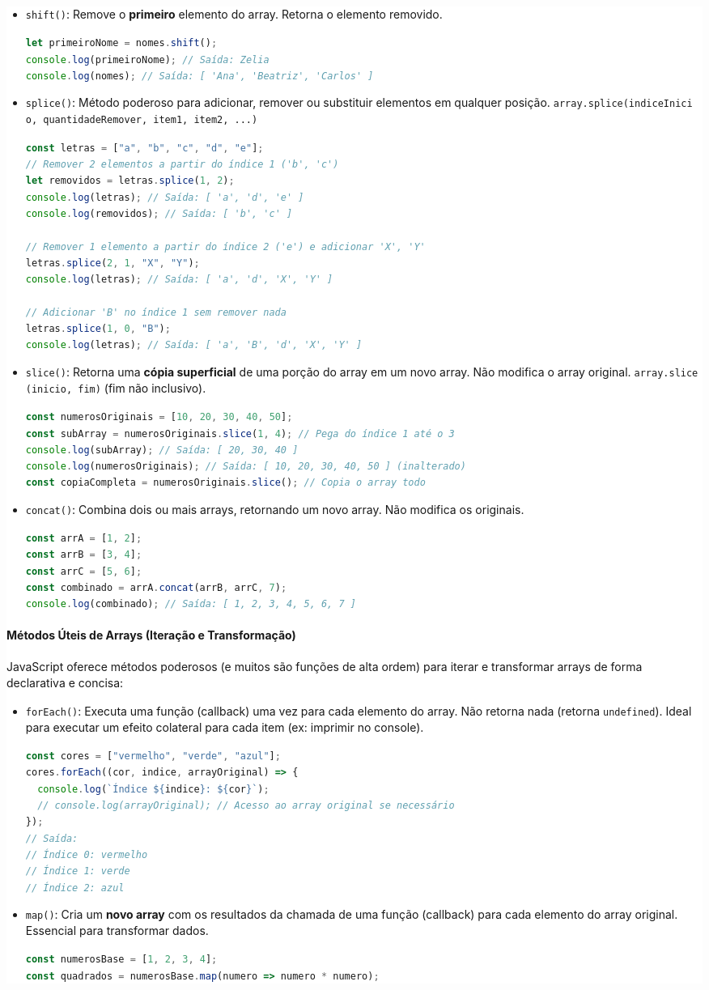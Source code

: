 *   `shift()`: Remove o **primeiro** elemento do array. Retorna o elemento removido.
    ```javascript
    let primeiroNome = nomes.shift();
    console.log(primeiroNome); // Saída: Zelia
    console.log(nomes); // Saída: [ 'Ana', 'Beatriz', 'Carlos' ]
    ```
*   `splice()`: Método poderoso para adicionar, remover ou substituir elementos em qualquer posição. `array.splice(indiceInicio, quantidadeRemover, item1, item2, ...)`
    ```javascript
    const letras = ["a", "b", "c", "d", "e"];
    // Remover 2 elementos a partir do índice 1 ('b', 'c')
    let removidos = letras.splice(1, 2);
    console.log(letras); // Saída: [ 'a', 'd', 'e' ]
    console.log(removidos); // Saída: [ 'b', 'c' ]

    // Remover 1 elemento a partir do índice 2 ('e') e adicionar 'X', 'Y'
    letras.splice(2, 1, "X", "Y");
    console.log(letras); // Saída: [ 'a', 'd', 'X', 'Y' ]

    // Adicionar 'B' no índice 1 sem remover nada
    letras.splice(1, 0, "B");
    console.log(letras); // Saída: [ 'a', 'B', 'd', 'X', 'Y' ]
    ```
*   `slice()`: Retorna uma **cópia superficial** de uma porção do array em um novo array. Não modifica o array original. `array.slice(inicio, fim)` (fim não inclusivo).
    ```javascript
    const numerosOriginais = [10, 20, 30, 40, 50];
    const subArray = numerosOriginais.slice(1, 4); // Pega do índice 1 até o 3
    console.log(subArray); // Saída: [ 20, 30, 40 ]
    console.log(numerosOriginais); // Saída: [ 10, 20, 30, 40, 50 ] (inalterado)
    const copiaCompleta = numerosOriginais.slice(); // Copia o array todo
    ```
*   `concat()`: Combina dois ou mais arrays, retornando um novo array. Não modifica os originais.
    ```javascript
    const arrA = [1, 2];
    const arrB = [3, 4];
    const arrC = [5, 6];
    const combinado = arrA.concat(arrB, arrC, 7);
    console.log(combinado); // Saída: [ 1, 2, 3, 4, 5, 6, 7 ]
    ```

#### Métodos Úteis de Arrays (Iteração e Transformação)

JavaScript oferece métodos poderosos (e muitos são funções de alta ordem) para iterar e transformar arrays de forma declarativa e concisa:

*   `forEach()`: Executa uma função (callback) uma vez para cada elemento do array. Não retorna nada (retorna `undefined`). Ideal para executar um efeito colateral para cada item (ex: imprimir no console).
    ```javascript
    const cores = ["vermelho", "verde", "azul"];
    cores.forEach((cor, indice, arrayOriginal) => {
      console.log(`Índice ${indice}: ${cor}`);
      // console.log(arrayOriginal); // Acesso ao array original se necessário
    });
    // Saída:
    // Índice 0: vermelho
    // Índice 1: verde
    // Índice 2: azul
    ```
*   `map()`: Cria um **novo array** com os resultados da chamada de uma função (callback) para cada elemento do array original. Essencial para transformar dados.
    ```javascript
    const numerosBase = [1, 2, 3, 4];
    const quadrados = numerosBase.map(numero => numero * numero);